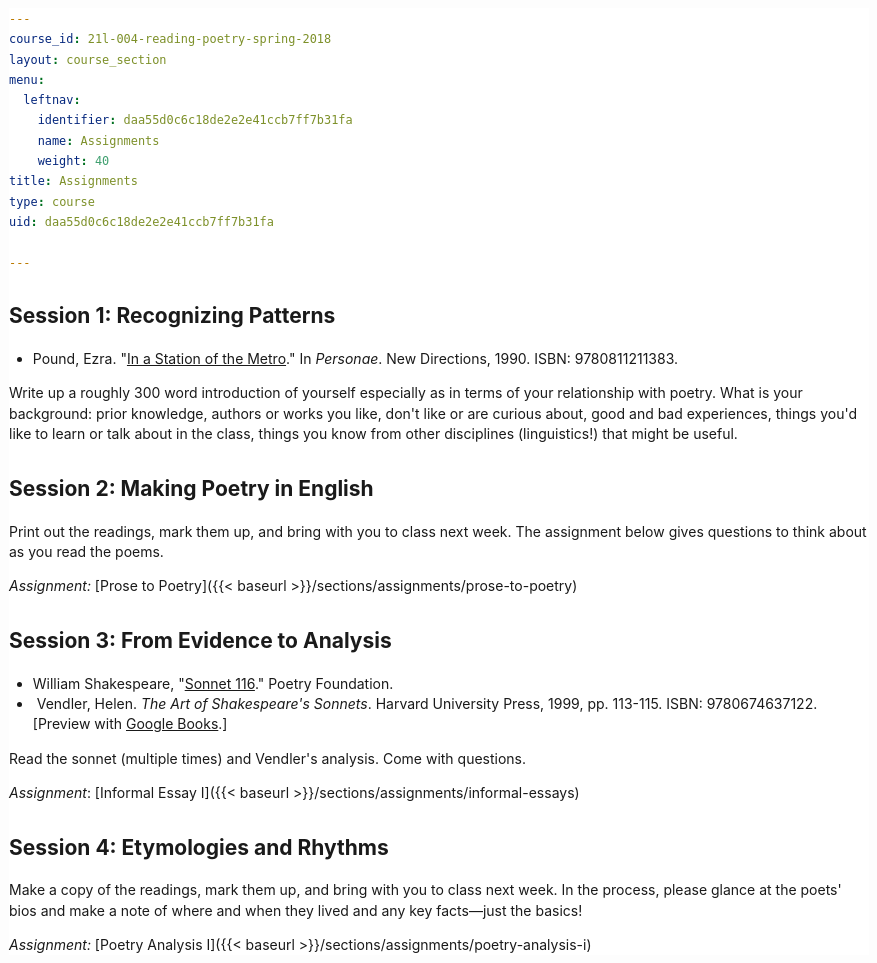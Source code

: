 ```yaml
---
course_id: 21l-004-reading-poetry-spring-2018
layout: course_section
menu:
  leftnav:
    identifier: daa55d0c6c18de2e2e41ccb7ff7b31fa
    name: Assignments
    weight: 40
title: Assignments
type: course
uid: daa55d0c6c18de2e2e41ccb7ff7b31fa

---
```


Session 1: Recognizing Patterns
-------------------------------

*   Pound, Ezra. "[In a Station of the Metro](https://www.poetryfoundation.org/poetrymagazine/poems/12675/in-a-station-of-the-metro)." In _Personae_. New Directions, 1990. ISBN: 9780811211383.

Write up a roughly 300 word introduction of yourself especially as in terms of your relationship with poetry. What is your background: prior knowledge, authors or works you like, don't like or are curious about, good and bad experiences, things you'd like to learn or talk about in the class, things you know from other disciplines (linguistics!) that might be useful.

Session 2: Making Poetry in English
-----------------------------------

Print out the readings, mark them up, and bring with you to class next week. The assignment below gives questions to think about as you read the poems.

_Assignment:_ [Prose to Poetry]({{< baseurl >}}/sections/assignments/prose-to-poetry)

Session 3: From Evidence to Analysis
------------------------------------

*   William Shakespeare, "[Sonnet 116](https://www.poetryfoundation.org/poems/45106/sonnet-116-let-me-not-to-the-marriage-of-true-minds)." Poetry Foundation.
*    Vendler, Helen. _The Art of Shakespeare's Sonnets_. Harvard University Press, 1999, pp. 113-115. ISBN: 9780674637122. \[Preview with [Google Books](https://books.google.com/books?id=TlCaxUoazrgC&lpg=PP1&pg=PA115#v=onepage&q&f=false).\]

Read the sonnet (multiple times) and Vendler's analysis. Come with questions.

_Assignment_: [Informal Essay I]({{< baseurl >}}/sections/assignments/informal-essays)

Session 4: Etymologies and Rhythms
----------------------------------

Make a copy of the readings, mark them up, and bring with you to class next week. In the process, please glance at the poets' bios and make a note of where and when they lived and any key facts—just the basics!

_Assignment:_ [Poetry Analysis I]({{< baseurl >}}/sections/assignments/poetry-analysis-i)
